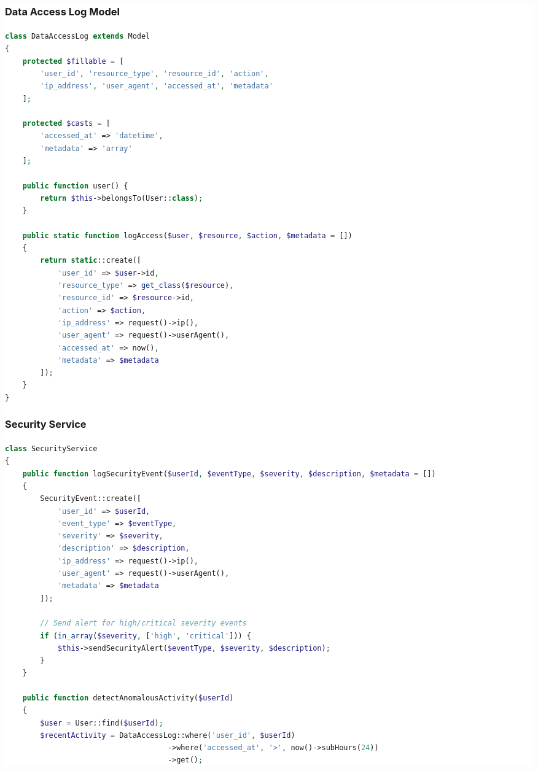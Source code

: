 ### Data Access Log Model
```php
class DataAccessLog extends Model
{
    protected $fillable = [
        'user_id', 'resource_type', 'resource_id', 'action',
        'ip_address', 'user_agent', 'accessed_at', 'metadata'
    ];

    protected $casts = [
        'accessed_at' => 'datetime',
        'metadata' => 'array'
    ];

    public function user() {
        return $this->belongsTo(User::class);
    }

    public static function logAccess($user, $resource, $action, $metadata = [])
    {
        return static::create([
            'user_id' => $user->id,
            'resource_type' => get_class($resource),
            'resource_id' => $resource->id,
            'action' => $action,
            'ip_address' => request()->ip(),
            'user_agent' => request()->userAgent(),
            'accessed_at' => now(),
            'metadata' => $metadata
        ]);
    }
}
```

### Security Service
```php
class SecurityService
{
    public function logSecurityEvent($userId, $eventType, $severity, $description, $metadata = [])
    {
        SecurityEvent::create([
            'user_id' => $userId,
            'event_type' => $eventType,
            'severity' => $severity,
            'description' => $description,
            'ip_address' => request()->ip(),
            'user_agent' => request()->userAgent(),
            'metadata' => $metadata
        ]);

        // Send alert for high/critical severity events
        if (in_array($severity, ['high', 'critical'])) {
            $this->sendSecurityAlert($eventType, $severity, $description);
        }
    }

    public function detectAnomalousActivity($userId)
    {
        $user = User::find($userId);
        $recentActivity = DataAccessLog::where('user_id', $userId)
                                     ->where('accessed_at', '>', now()->subHours(24))
                                     ->get();

```